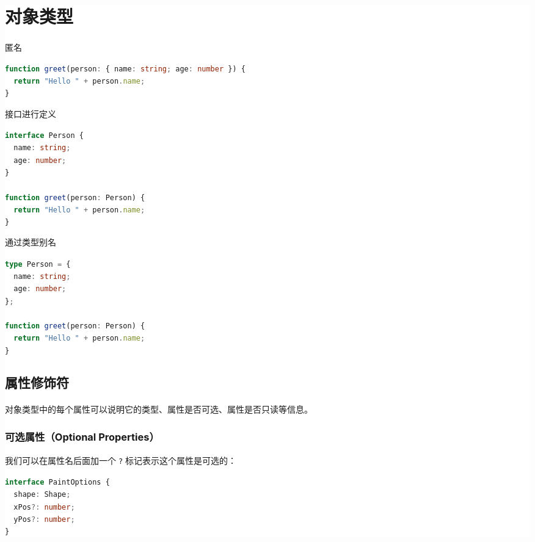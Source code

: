 # 对象类型

匿名

```ts
function greet(person: { name: string; age: number }) {
  return "Hello " + person.name;
}
```



接口进行定义

```ts
interface Person {
  name: string;
  age: number;
}
 
function greet(person: Person) {
  return "Hello " + person.name;
}
```



通过类型别名

```ts
type Person = {
  name: string;
  age: number;
};
 
function greet(person: Person) {
  return "Hello " + person.name;
}
```



## 属性修饰符

对象类型中的每个属性可以说明它的类型、属性是否可选、属性是否只读等信息。



### 可选属性（Optional Properties）

我们可以在属性名后面加一个 `?` 标记表示这个属性是可选的：

```ts
interface PaintOptions {
  shape: Shape;
  xPos?: number;
  yPos?: number;
}
```
